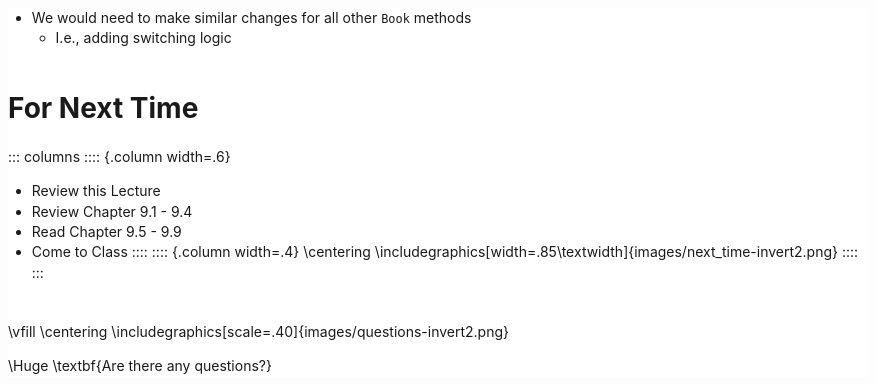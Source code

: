 * We would need to make similar changes for all other `Book` methods
  - I.e., adding switching logic

# For Next Time

::: columns
:::: {.column width=.6}
* Review this Lecture
* Review Chapter 9.1 - 9.4
* Read Chapter 9.5 - 9.9
* Come to Class
::::
:::: {.column width=.4}
\centering
\includegraphics[width=.85\textwidth]{images/next_time-invert2.png}
::::
:::

#

\vfill
\centering
\includegraphics[scale=.40]{images/questions-invert2.png}

\Huge \textbf{Are there any questions?}
